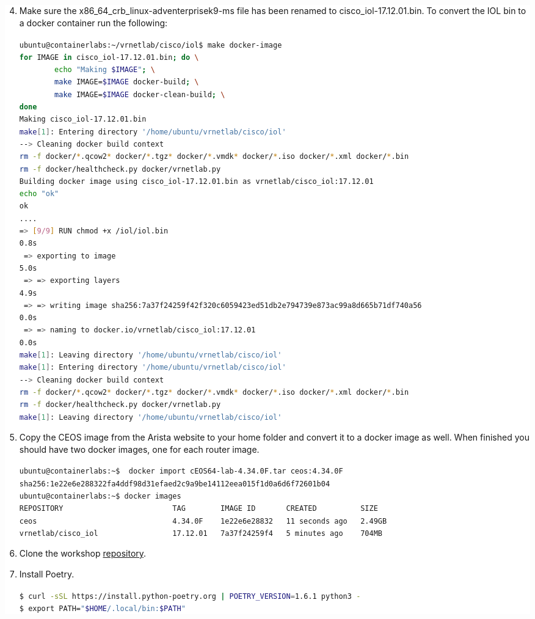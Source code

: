 4. Make sure the x86_64_crb_linux-adventerprisek9-ms file has been renamed to cisco_iol-17.12.01.bin. To convert the IOL bin to a docker container run the following:
   
   ```bash
   ubuntu@containerlabs:~/vrnetlab/cisco/iol$ make docker-image
   for IMAGE in cisco_iol-17.12.01.bin; do \
           echo "Making $IMAGE"; \
           make IMAGE=$IMAGE docker-build; \
           make IMAGE=$IMAGE docker-clean-build; \
   done
   Making cisco_iol-17.12.01.bin
   make[1]: Entering directory '/home/ubuntu/vrnetlab/cisco/iol'
   --> Cleaning docker build context
   rm -f docker/*.qcow2* docker/*.tgz* docker/*.vmdk* docker/*.iso docker/*.xml docker/*.bin
   rm -f docker/healthcheck.py docker/vrnetlab.py
   Building docker image using cisco_iol-17.12.01.bin as vrnetlab/cisco_iol:17.12.01
   echo "ok"
   ok
   ....
   => [9/9] RUN chmod +x /iol/iol.bin                                                                                                  0.8s
    => exporting to image                                                                                                               5.0s
    => => exporting layers                                                                                                              4.9s
    => => writing image sha256:7a37f24259f42f320c6059423ed51db2e794739e873ac99a8d665b71df740a56                                         0.0s
    => => naming to docker.io/vrnetlab/cisco_iol:17.12.01                                                                               0.0s
   make[1]: Leaving directory '/home/ubuntu/vrnetlab/cisco/iol'
   make[1]: Entering directory '/home/ubuntu/vrnetlab/cisco/iol'
   --> Cleaning docker build context
   rm -f docker/*.qcow2* docker/*.tgz* docker/*.vmdk* docker/*.iso docker/*.xml docker/*.bin
   rm -f docker/healthcheck.py docker/vrnetlab.py
   make[1]: Leaving directory '/home/ubuntu/vrnetlab/cisco/iol'
   ```

5. Copy the CEOS image from the Arista website to your home folder and convert it to a docker image as well. When finished you should have two docker images, one for each router image.
   
   ```bash
   ubuntu@containerlabs:~$  docker import cEOS64-lab-4.34.0F.tar ceos:4.34.0F
   sha256:1e22e6e288322fa4ddf98d31efaed2c9a9be14112eea015f1d0a6d6f72601b04
   ubuntu@containerlabs:~$ docker images
   REPOSITORY                         TAG        IMAGE ID       CREATED          SIZE
   ceos                               4.34.0F    1e22e6e28832   11 seconds ago   2.49GB
   vrnetlab/cisco_iol                 17.12.01   7a37f24259f4   5 minutes ago    704MB
   ```

6. Clone the workshop [repository](https://github.com/byrn-baker/Nautobot-Workshop.git).
7. Install Poetry.
   
   ```bash
   $ curl -sSL https://install.python-poetry.org | POETRY_VERSION=1.6.1 python3 -
   $ export PATH="$HOME/.local/bin:$PATH"
   ```
